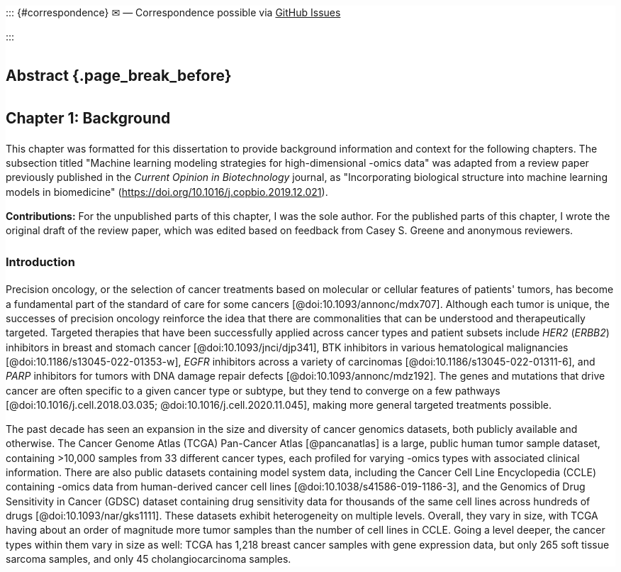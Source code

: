 
::: {#correspondence}
✉ — Correspondence possible via [GitHub Issues](https://github.com/greenelab/jake_dissertation/issues)

:::


## Abstract {.page_break_before}




## Chapter 1: Background

This chapter was formatted for this dissertation to provide background information and context for the following chapters. The subsection titled "Machine learning modeling strategies for high-dimensional -omics data" was adapted from a review paper previously published in the _Current Opinion in Biotechnology_ journal, as "Incorporating biological structure into machine learning models in biomedicine" (https://doi.org/10.1016/j.copbio.2019.12.021).

**Contributions:**
For the unpublished parts of this chapter, I was the sole author.
For the published parts of this chapter, I wrote the original draft of the review paper, which was edited based on feedback from Casey S. Greene and anonymous reviewers.



### Introduction

Precision oncology, or the selection of cancer treatments based on molecular or cellular features of patients' tumors, has become a fundamental part of the standard of care for some cancers [@doi:10.1093/annonc/mdx707].
Although each tumor is unique, the successes of precision oncology reinforce the idea that there are commonalities that can be understood and therapeutically targeted.
Targeted therapies that have been successfully applied across cancer types and patient subsets include _HER2_ (_ERBB2_) inhibitors in breast and stomach cancer [@doi:10.1093/jnci/djp341], BTK inhibitors in various hematological malignancies [@doi:10.1186/s13045-022-01353-w], _EGFR_ inhibitors across a variety of carcinomas [@doi:10.1186/s13045-022-01311-6], and _PARP_ inhibitors for tumors with DNA damage repair defects [@doi:10.1093/annonc/mdz192].
The genes and mutations that drive cancer are often specific to a given cancer type or subtype, but they tend to converge on a few pathways [@doi:10.1016/j.cell.2018.03.035; @doi:10.1016/j.cell.2020.11.045], making more general targeted treatments possible.

The past decade has seen an expansion in the size and diversity of cancer genomics datasets, both publicly available and otherwise.
The Cancer Genome Atlas (TCGA) Pan-Cancer Atlas [@pancanatlas] is a large, public human tumor sample dataset, containing >10,000 samples from 33 different cancer types, each profiled for varying -omics types with associated clinical information.
There are also public datasets containing model system data, including the Cancer Cell Line Encyclopedia (CCLE) containing -omics data from human-derived cancer cell lines [@doi:10.1038/s41586-019-1186-3], and the Genomics of Drug Sensitivity in Cancer (GDSC) dataset containing drug sensitivity data for thousands of the same cell lines across hundreds of drugs [@doi:10.1093/nar/gks1111].
These datasets exhibit heterogeneity on multiple levels.
Overall, they vary in size, with TCGA having about an order of magnitude more tumor samples than the number of cell lines in CCLE.
Going a level deeper, the cancer types within them vary in size as well: TCGA has 1,218 breast cancer samples with gene expression data, but only 265 soft tissue sarcoma samples, and only 45 cholangiocarcinoma samples.
